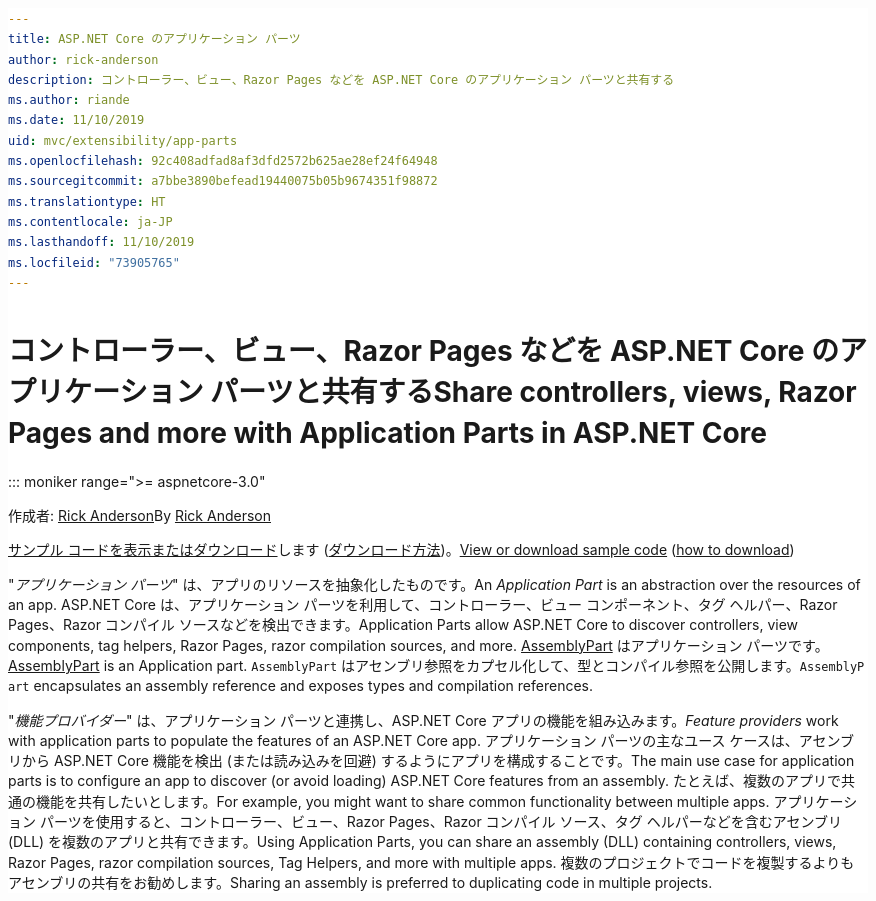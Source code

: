 ```yaml
---
title: ASP.NET Core のアプリケーション パーツ
author: rick-anderson
description: コントローラー、ビュー、Razor Pages などを ASP.NET Core のアプリケーション パーツと共有する
ms.author: riande
ms.date: 11/10/2019
uid: mvc/extensibility/app-parts
ms.openlocfilehash: 92c408adfad8af3dfd2572b625ae28ef24f64948
ms.sourcegitcommit: a7bbe3890befead19440075b05b9674351f98872
ms.translationtype: HT
ms.contentlocale: ja-JP
ms.lasthandoff: 11/10/2019
ms.locfileid: "73905765"
---
```

# <a name="share-controllers-views-razor-pages-and-more-with-application-parts-in-aspnet-core"></a><span data-ttu-id="76d58-103">コントローラー、ビュー、Razor Pages などを ASP.NET Core のアプリケーション パーツと共有する</span><span class="sxs-lookup"><span data-stu-id="76d58-103">Share controllers, views, Razor Pages and more with Application Parts in ASP.NET Core</span></span>

::: moniker range=">= aspnetcore-3.0"

<span data-ttu-id="76d58-104">作成者: [Rick Anderson](https://twitter.com/RickAndMSFT)</span><span class="sxs-lookup"><span data-stu-id="76d58-104">By [Rick Anderson](https://twitter.com/RickAndMSFT)</span></span>

<span data-ttu-id="76d58-105">[サンプル コードを表示またはダウンロード](https://github.com/aspnet/AspNetCore.Docs/tree/master/aspnetcore/mvc/advanced/app-parts)します ([ダウンロード方法](xref:index#how-to-download-a-sample))。</span><span class="sxs-lookup"><span data-stu-id="76d58-105">[View or download sample code](https://github.com/aspnet/AspNetCore.Docs/tree/master/aspnetcore/mvc/advanced/app-parts) ([how to download](xref:index#how-to-download-a-sample))</span></span>

<span data-ttu-id="76d58-106">"*アプリケーション パーツ*" は、アプリのリソースを抽象化したものです。</span><span class="sxs-lookup"><span data-stu-id="76d58-106">An *Application Part* is an abstraction over the resources of an app.</span></span> <span data-ttu-id="76d58-107">ASP.NET Core は、アプリケーション パーツを利用して、コントローラー、ビュー コンポーネント、タグ ヘルパー、Razor Pages、Razor コンパイル ソースなどを検出できます。</span><span class="sxs-lookup"><span data-stu-id="76d58-107">Application Parts allow ASP.NET Core to discover controllers, view components, tag helpers, Razor Pages, razor compilation sources, and more.</span></span> <span data-ttu-id="76d58-108">[AssemblyPart](/dotnet/api/microsoft.aspnetcore.mvc.applicationparts.assemblypart#Microsoft_AspNetCore_Mvc_ApplicationParts_AssemblyPart) はアプリケーション パーツです。</span><span class="sxs-lookup"><span data-stu-id="76d58-108">[AssemblyPart](/dotnet/api/microsoft.aspnetcore.mvc.applicationparts.assemblypart#Microsoft_AspNetCore_Mvc_ApplicationParts_AssemblyPart) is an Application part.</span></span> <span data-ttu-id="76d58-109">`AssemblyPart` はアセンブリ参照をカプセル化して、型とコンパイル参照を公開します。</span><span class="sxs-lookup"><span data-stu-id="76d58-109">`AssemblyPart` encapsulates an assembly reference and exposes types and compilation references.</span></span>

<span data-ttu-id="76d58-110">"*機能プロバイダー*" は、アプリケーション パーツと連携し、ASP.NET Core アプリの機能を組み込みます。</span><span class="sxs-lookup"><span data-stu-id="76d58-110">*Feature providers* work with application parts to populate the features of an ASP.NET Core app.</span></span> <span data-ttu-id="76d58-111">アプリケーション パーツの主なユース ケースは、アセンブリから ASP.NET Core 機能を検出 (または読み込みを回避) するようにアプリを構成することです。</span><span class="sxs-lookup"><span data-stu-id="76d58-111">The main use case for application parts is to configure an app to discover (or avoid loading) ASP.NET Core features from an assembly.</span></span> <span data-ttu-id="76d58-112">たとえば、複数のアプリで共通の機能を共有したいとします。</span><span class="sxs-lookup"><span data-stu-id="76d58-112">For example, you might want to share common functionality between multiple apps.</span></span> <span data-ttu-id="76d58-113">アプリケーション パーツを使用すると、コントローラー、ビュー、Razor Pages、Razor コンパイル ソース、タグ ヘルパーなどを含むアセンブリ (DLL) を複数のアプリと共有できます。</span><span class="sxs-lookup"><span data-stu-id="76d58-113">Using Application Parts, you can share an assembly (DLL) containing controllers, views, Razor Pages, razor compilation sources, Tag Helpers, and more with multiple apps.</span></span> <span data-ttu-id="76d58-114">複数のプロジェクトでコードを複製するよりもアセンブリの共有をお勧めします。</span><span class="sxs-lookup"><span data-stu-id="76d58-114">Sharing an assembly is preferred to duplicating code in multiple projects.</span></span>
